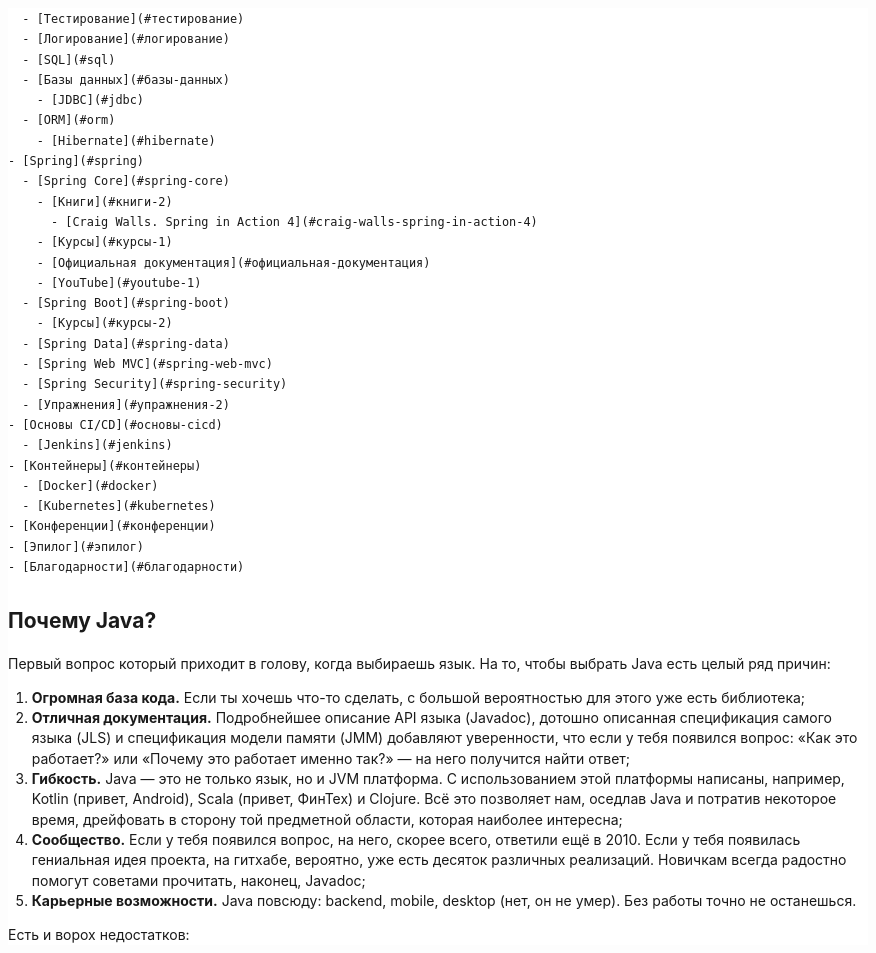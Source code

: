       - [Тестирование](#тестирование)
      - [Логирование](#логирование)
      - [SQL](#sql)
      - [Базы данных](#базы-данных)
        - [JDBC](#jdbc)
      - [ORM](#orm)
        - [Hibernate](#hibernate)
    - [Spring](#spring)
      - [Spring Core](#spring-core)
        - [Книги](#книги-2)
          - [Craig Walls. Spring in Action 4](#craig-walls-spring-in-action-4)
        - [Курсы](#курсы-1)
        - [Официальная документация](#официальная-документация)
        - [YouTube](#youtube-1)
      - [Spring Boot](#spring-boot)
        - [Курсы](#курсы-2)
      - [Spring Data](#spring-data)
      - [Spring Web MVC](#spring-web-mvc)
      - [Spring Security](#spring-security)
      - [Упражнения](#упражнения-2)
    - [Основы CI/CD](#основы-cicd)
      - [Jenkins](#jenkins)
    - [Контейнеры](#контейнеры)
      - [Docker](#docker)
      - [Kubernetes](#kubernetes)
    - [Конференции](#конференции)
    - [Эпилог](#эпилог)
    - [Благодарности](#благодарности)

## Почему Java?

Первый вопрос который приходит в голову, когда выбираешь язык. На то, чтобы выбрать Java есть целый ряд причин:

1. **Огромная база кода.** Если ты хочешь что-то сделать, с большой вероятностью для этого уже есть библиотека;
2. **Отличная документация.** Подробнейшее описание API языка (Javadoc), дотошно описанная спецификация самого языка (JLS) и спецификация модели памяти (JMM) добавляют уверенности, что если у тебя появился вопрос: «Как это работает?» или «Почему это работает именно так?» — на него получится найти ответ;
3. **Гибкость.** Java — это не только язык, но и JVM платформа. С использованием этой платформы написаны, например, Kotlin (привет, Android), Scala (привет, ФинТех) и Clojure. Всё это позволяет нам, оседлав Java и потратив некоторое время, дрейфовать в сторону той предметной области, которая наиболее интересна;
4. **Сообщество.** Если у тебя появился вопрос, на него, скорее всего, ответили ещё в 2010. Если у тебя появилась гениальная идея проекта, на гитхабе, вероятно, уже есть десяток различных реализаций. Новичкам всегда радостно помогут советами прочитать, наконец, Javadoc;
5. **Карьерные возможности.** Java повсюду: backend, mobile, desktop (нет, он не умер). Без работы точно не останешься.

Есть и ворох недостатков:
